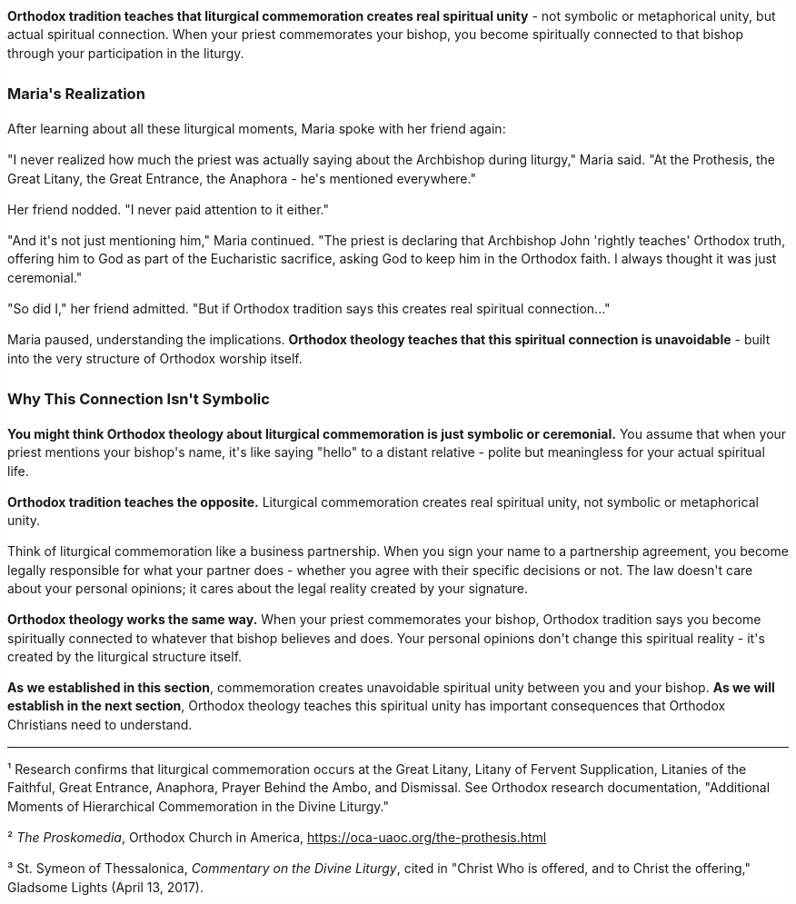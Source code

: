 **Orthodox tradition teaches that liturgical commemoration creates real spiritual unity** - not symbolic or metaphorical unity, but actual spiritual connection. When your priest commemorates your bishop, you become spiritually connected to that bishop through your participation in the liturgy.

### Maria's Realization

After learning about all these liturgical moments, Maria spoke with her friend again:

"I never realized how much the priest was actually saying about the Archbishop during liturgy," Maria said. "At the Prothesis, the Great Litany, the Great Entrance, the Anaphora - he's mentioned everywhere."

Her friend nodded. "I never paid attention to it either."

"And it's not just mentioning him," Maria continued. "The priest is declaring that Archbishop John 'rightly teaches' Orthodox truth, offering him to God as part of the Eucharistic sacrifice, asking God to keep him in the Orthodox faith. I always thought it was just ceremonial."

"So did I," her friend admitted. "But if Orthodox tradition says this creates real spiritual connection..."

Maria paused, understanding the implications. **Orthodox theology teaches that this spiritual connection is unavoidable** - built into the very structure of Orthodox worship itself.

### Why This Connection Isn't Symbolic

**You might think Orthodox theology about liturgical commemoration is just symbolic or ceremonial.** You assume that when your priest mentions your bishop's name, it's like saying "hello" to a distant relative - polite but meaningless for your actual spiritual life.

**Orthodox tradition teaches the opposite.** Liturgical commemoration creates real spiritual unity, not symbolic or metaphorical unity.

Think of liturgical commemoration like a business partnership. When you sign your name to a partnership agreement, you become legally responsible for what your partner does - whether you agree with their specific decisions or not. The law doesn't care about your personal opinions; it cares about the legal reality created by your signature.

**Orthodox theology works the same way.** When your priest commemorates your bishop, Orthodox tradition says you become spiritually connected to whatever that bishop believes and does. Your personal opinions don't change this spiritual reality - it's created by the liturgical structure itself.

**As we established in this section**, commemoration creates unavoidable spiritual unity between you and your bishop. **As we will establish in the next section**, Orthodox theology teaches this spiritual unity has important consequences that Orthodox Christians need to understand.

---

¹ Research confirms that liturgical commemoration occurs at the Great Litany, Litany of Fervent Supplication, Litanies of the Faithful, Great Entrance, Anaphora, Prayer Behind the Ambo, and Dismissal. See Orthodox research documentation, "Additional Moments of Hierarchical Commemoration in the Divine Liturgy."

² *The Proskomedia*, Orthodox Church in America, https://oca-uaoc.org/the-prothesis.html

³ St. Symeon of Thessalonica, *Commentary on the Divine Liturgy*, cited in "Christ Who is offered, and to Christ the offering," Gladsome Lights (April 13, 2017).
